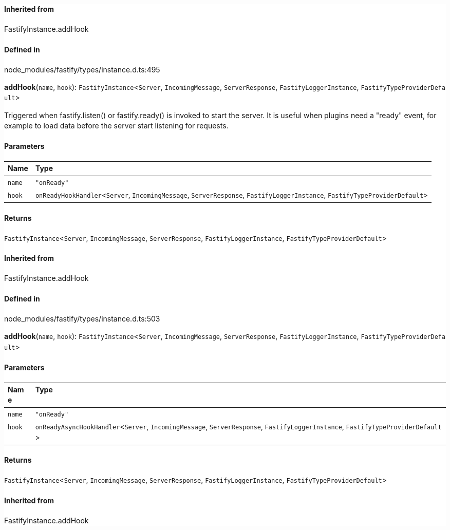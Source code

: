 #### Inherited from

FastifyInstance.addHook

#### Defined in

node_modules/fastify/types/instance.d.ts:495

**addHook**(`name`, `hook`): `FastifyInstance`<`Server`, `IncomingMessage`, `ServerResponse`, `FastifyLoggerInstance`, `FastifyTypeProviderDefault`\>

Triggered when fastify.listen() or fastify.ready() is invoked to start the server. It is useful when plugins need a "ready" event, for example to load data before the server start listening for requests.

#### Parameters

| Name | Type |
| :------ | :------ |
| `name` | ``"onReady"`` |
| `hook` | `onReadyHookHandler`<`Server`, `IncomingMessage`, `ServerResponse`, `FastifyLoggerInstance`, `FastifyTypeProviderDefault`\> |

#### Returns

`FastifyInstance`<`Server`, `IncomingMessage`, `ServerResponse`, `FastifyLoggerInstance`, `FastifyTypeProviderDefault`\>

#### Inherited from

FastifyInstance.addHook

#### Defined in

node_modules/fastify/types/instance.d.ts:503

**addHook**(`name`, `hook`): `FastifyInstance`<`Server`, `IncomingMessage`, `ServerResponse`, `FastifyLoggerInstance`, `FastifyTypeProviderDefault`\>

#### Parameters

| Name | Type |
| :------ | :------ |
| `name` | ``"onReady"`` |
| `hook` | `onReadyAsyncHookHandler`<`Server`, `IncomingMessage`, `ServerResponse`, `FastifyLoggerInstance`, `FastifyTypeProviderDefault`\> |

#### Returns

`FastifyInstance`<`Server`, `IncomingMessage`, `ServerResponse`, `FastifyLoggerInstance`, `FastifyTypeProviderDefault`\>

#### Inherited from

FastifyInstance.addHook
